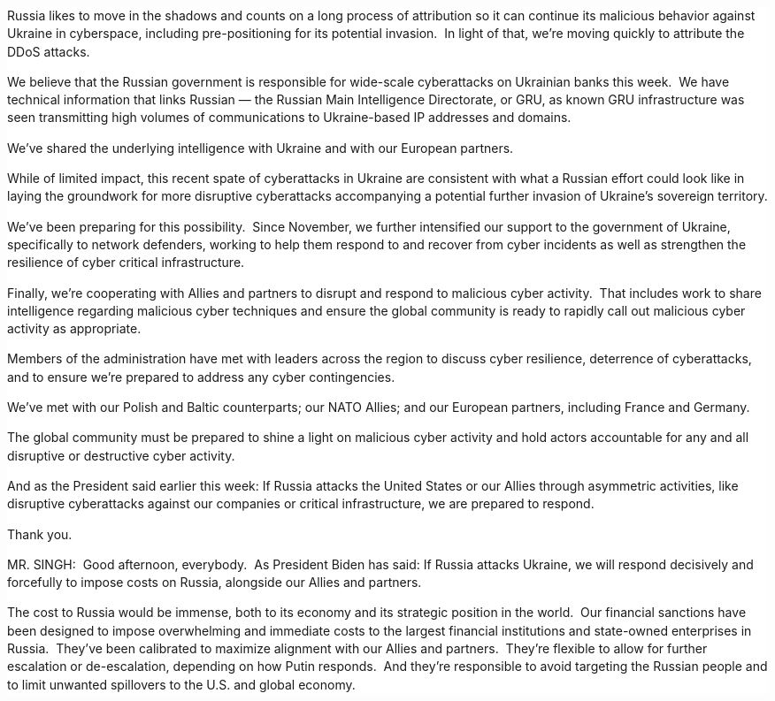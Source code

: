 Russia likes to move in the shadows and counts on a long process of
attribution so it can continue its malicious behavior against Ukraine in
cyberspace, including pre-positioning for its potential invasion.  In
light of that, we’re moving quickly to attribute the DDoS attacks.

We believe that the Russian government is responsible for wide-scale
cyberattacks on Ukrainian banks this week.  We have technical
information that links Russian — the Russian Main Intelligence
Directorate, or GRU, as known GRU infrastructure was seen transmitting
high volumes of communications to Ukraine-based IP addresses and
domains.

We’ve shared the underlying intelligence with Ukraine and with our
European partners.

While of limited impact, this recent spate of cyberattacks in Ukraine
are consistent with what a Russian effort could look like in laying the
groundwork for more disruptive cyberattacks accompanying a potential
further invasion of Ukraine’s sovereign territory.

We’ve been preparing for this possibility.  Since November, we further
intensified our support to the government of Ukraine, specifically to
network defenders, working to help them respond to and recover from
cyber incidents as well as strengthen the resilience of cyber critical
infrastructure.

Finally, we’re cooperating with Allies and partners to disrupt and
respond to malicious cyber activity.  That includes work to share
intelligence regarding malicious cyber techniques and ensure the global
community is ready to rapidly call out malicious cyber activity as
appropriate.

Members of the administration have met with leaders across the region to
discuss cyber resilience, deterrence of cyberattacks, and to ensure
we’re prepared to address any cyber contingencies.

We’ve met with our Polish and Baltic counterparts; our NATO Allies; and
our European partners, including France and Germany.

The global community must be prepared to shine a light on malicious
cyber activity and hold actors accountable for any and all disruptive or
destructive cyber activity.

And as the President said earlier this week: If Russia attacks the
United States or our Allies through asymmetric activities, like
disruptive cyberattacks against our companies or critical
infrastructure, we are prepared to respond.

Thank you.

MR. SINGH:  Good afternoon, everybody.  As President Biden has said: If
Russia attacks Ukraine, we will respond decisively and forcefully to
impose costs on Russia, alongside our Allies and partners.

The cost to Russia would be immense, both to its economy and its
strategic position in the world.  Our financial sanctions have been
designed to impose overwhelming and immediate costs to the largest
financial institutions and state-owned enterprises in Russia.  They’ve
been calibrated to maximize alignment with our Allies and partners. 
They’re flexible to allow for further escalation or de-escalation,
depending on how Putin responds.  And they’re responsible to avoid
targeting the Russian people and to limit unwanted spillovers to the
U.S. and global economy.

